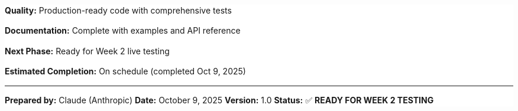 **Quality:** Production-ready code with comprehensive tests

**Documentation:** Complete with examples and API reference

**Next Phase:** Ready for Week 2 live testing

**Estimated Completion:** On schedule (completed Oct 9, 2025)

---

**Prepared by:** Claude (Anthropic)
**Date:** October 9, 2025
**Version:** 1.0
**Status:** ✅ **READY FOR WEEK 2 TESTING**

